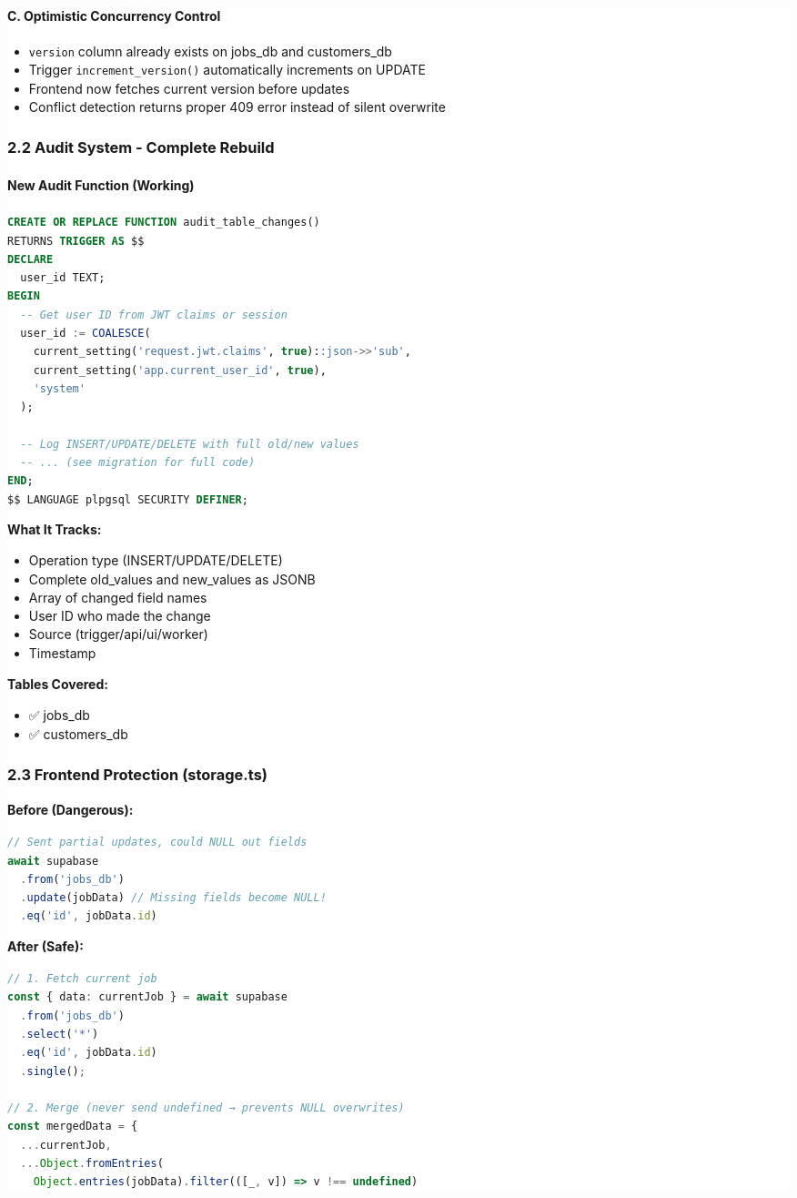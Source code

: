 #### C. Optimistic Concurrency Control
- `version` column already exists on jobs_db and customers_db
- Trigger `increment_version()` automatically increments on UPDATE
- Frontend now fetches current version before updates
- Conflict detection returns proper 409 error instead of silent overwrite

### 2.2 Audit System - Complete Rebuild

#### New Audit Function (Working)
```sql
CREATE OR REPLACE FUNCTION audit_table_changes()
RETURNS TRIGGER AS $$
DECLARE
  user_id TEXT;
BEGIN
  -- Get user ID from JWT claims or session
  user_id := COALESCE(
    current_setting('request.jwt.claims', true)::json->>'sub',
    current_setting('app.current_user_id', true),
    'system'
  );
  
  -- Log INSERT/UPDATE/DELETE with full old/new values
  -- ... (see migration for full code)
END;
$$ LANGUAGE plpgsql SECURITY DEFINER;
```

**What It Tracks:**
- Operation type (INSERT/UPDATE/DELETE)
- Complete old_values and new_values as JSONB
- Array of changed field names
- User ID who made the change
- Source (trigger/api/ui/worker)
- Timestamp

**Tables Covered:**
- ✅ jobs_db
- ✅ customers_db

### 2.3 Frontend Protection (storage.ts)

**Before (Dangerous):**
```typescript
// Sent partial updates, could NULL out fields
await supabase
  .from('jobs_db')
  .update(jobData) // Missing fields become NULL!
  .eq('id', jobData.id)
```

**After (Safe):**
```typescript
// 1. Fetch current job
const { data: currentJob } = await supabase
  .from('jobs_db')
  .select('*')
  .eq('id', jobData.id)
  .single();

// 2. Merge (never send undefined → prevents NULL overwrites)
const mergedData = {
  ...currentJob,
  ...Object.fromEntries(
    Object.entries(jobData).filter(([_, v]) => v !== undefined)
```